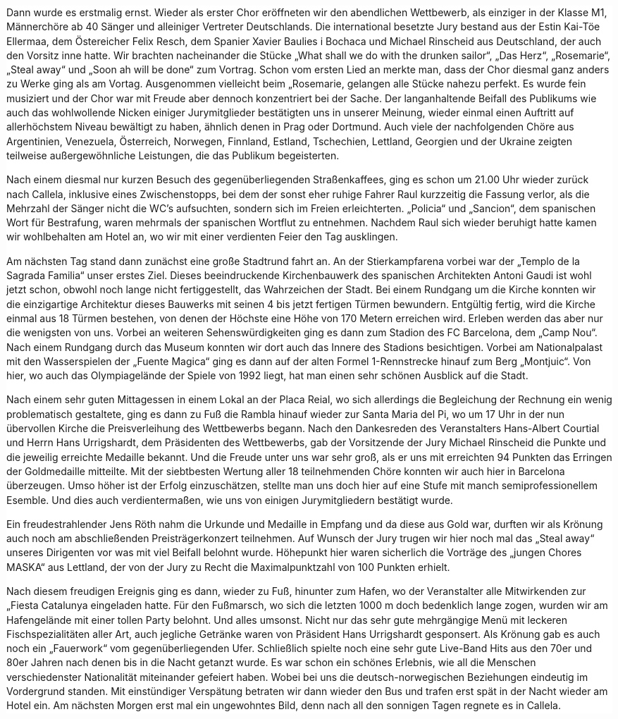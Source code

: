 Dann wurde es erstmalig ernst. Wieder als erster Chor eröffneten wir den abendlichen Wettbewerb, als einziger in der Klasse M1, Männerchöre ab 40 Sänger und alleiniger Vertreter Deutschlands. Die international besetzte Jury bestand aus der Estin Kai-Töe Ellermaa, dem Östereicher Felix Resch, dem Spanier Xavier Baulies i Bochaca und Michael Rinscheid aus Deutschland, der auch den Vorsitz inne hatte. Wir brachten nacheinander die Stücke „What shall we do with the drunken sailor“, „Das Herz“, „Rosemarie“, „Steal away“ und „Soon ah will be done“ zum Vortrag. Schon vom ersten Lied an merkte man, dass der Chor diesmal ganz anders zu Werke ging als am Vortag. Ausgenommen vielleicht beim „Rosemarie, gelangen alle Stücke nahezu perfekt. Es wurde fein musiziert und der Chor war mit Freude aber dennoch konzentriert bei der Sache. Der langanhaltende Beifall des Publikums wie auch das wohlwollende Nicken einiger Jurymitglieder bestätigten uns in unserer Meinung, wieder einmal einen Auftritt auf allerhöchstem Niveau bewältigt zu haben, ähnlich denen in Prag oder Dortmund. Auch viele der nachfolgenden Chöre aus Argentinien, Venezuela, Österreich, Norwegen, Finnland, Estland, Tschechien, Lettland, Georgien und der Ukraine zeigten teilweise außergewöhnliche Leistungen, die das Publikum begeisterten.

Nach einem diesmal nur kurzen Besuch des gegenüberliegenden Straßenkaffees, ging es schon um 21.00 Uhr wieder zurück nach Callela, inklusive eines Zwischenstopps, bei dem der sonst eher ruhige Fahrer Raul kurzzeitig die Fassung verlor, als die Mehrzahl der Sänger nicht die WC’s aufsuchten, sondern sich im Freien erleichterten. „Policia“ und „Sancion“, dem spanischen Wort für Bestrafung, waren mehrmals der spanischen Wortflut zu entnehmen. Nachdem Raul sich wieder beruhigt hatte kamen wir wohlbehalten am Hotel an, wo wir mit einer verdienten Feier den Tag ausklingen.

Am nächsten Tag stand dann zunächst eine große Stadtrund fahrt an. An der Stierkampfarena vorbei war der „Templo de la Sagrada Familia“ unser erstes Ziel. Dieses beeindruckende Kirchenbauwerk des spanischen Architekten Antoni Gaudi ist wohl jetzt schon, obwohl noch lange nicht fertiggestellt, das Wahrzeichen der Stadt. Bei einem Rundgang um die Kirche konnten wir die einzigartige Architektur dieses Bauwerks mit seinen 4 bis jetzt fertigen Türmen bewundern. Entgültig fertig, wird die Kirche einmal aus 18 Türmen bestehen, von denen der Höchste eine Höhe von 170 Metern erreichen wird. Erleben werden das aber nur die wenigsten von uns. Vorbei an weiteren Sehenswürdigkeiten ging es dann zum Stadion des FC Barcelona, dem „Camp Nou“. Nach einem Rundgang durch das Museum konnten wir dort auch das Innere des Stadions besichtigen. Vorbei am Nationalpalast mit den Wasserspielen der „Fuente Magica“ ging es dann auf der alten Formel 1-Rennstrecke hinauf zum Berg „Montjuic“. Von hier, wo auch das Olympiagelände der Spiele von 1992 liegt, hat man einen sehr schönen Ausblick auf die Stadt.

Nach einem sehr guten Mittagessen in einem Lokal an der Placa Reial, wo sich allerdings die Begleichung der Rechnung ein wenig problematisch gestaltete, ging es dann zu Fuß die Rambla hinauf wieder zur Santa Maria del Pi, wo um 17 Uhr in der nun übervollen Kirche die Preisverleihung des Wettbewerbs begann. Nach den Dankesreden des Veranstalters Hans-Albert Courtial und Herrn Hans Urrigshardt, dem Präsidenten des Wettbewerbs, gab der Vorsitzende der Jury Michael Rinscheid die Punkte und die jeweilig erreichte Medaille bekannt. Und die Freude unter uns war sehr groß, als er uns mit erreichten 94 Punkten das Erringen der Goldmedaille mitteilte. Mit der siebtbesten Wertung aller 18 teilnehmenden Chöre konnten wir auch hier in Barcelona überzeugen. Umso höher ist der Erfolg einzuschätzen, stellte man uns doch hier auf eine Stufe mit manch semiprofessionellem Esemble. Und dies auch verdientermaßen, wie uns von einigen Jurymitgliedern bestätigt wurde.

Ein freudestrahlender Jens Röth nahm die Urkunde und Medaille in Empfang und da diese aus Gold war, durften wir als Krönung auch noch am abschließenden Preisträgerkonzert teilnehmen. Auf Wunsch der Jury trugen wir hier noch mal das „Steal away“ unseres Dirigenten vor was mit viel Beifall belohnt wurde. Höhepunkt hier waren sicherlich die Vorträge des „jungen Chores MASKA“ aus Lettland, der von der Jury zu Recht die Maximalpunktzahl von 100 Punkten erhielt.

Nach diesem freudigen Ereignis ging es dann, wieder zu Fuß, hinunter zum Hafen, wo der Veranstalter alle Mitwirkenden zur „Fiesta Catalunya eingeladen hatte. Für den Fußmarsch, wo sich die letzten 1000 m doch bedenklich lange zogen, wurden wir am Hafengelände mit einer tollen Party belohnt. Und alles umsonst. Nicht nur das sehr gute mehrgängige Menü mit leckeren Fischspezialitäten aller Art, auch jegliche Getränke waren von Präsident Hans Urrigshardt gesponsert. Als Krönung gab es auch noch ein „Fauerwork“ vom gegenüberliegenden Ufer. Schließlich spielte noch eine sehr gute Live-Band Hits aus den 70er und 80er Jahren nach denen bis in die Nacht getanzt wurde. Es war schon ein schönes Erlebnis, wie all die Menschen verschiedenster Nationalität miteinander gefeiert haben. Wobei bei uns die deutsch-norwegischen Beziehungen eindeutig im Vordergrund standen. Mit einstündiger Verspätung betraten wir dann wieder den Bus und trafen erst spät in der Nacht wieder am Hotel ein. Am nächsten Morgen erst mal ein ungewohntes Bild, denn nach all den sonnigen Tagen regnete es in Callela.

